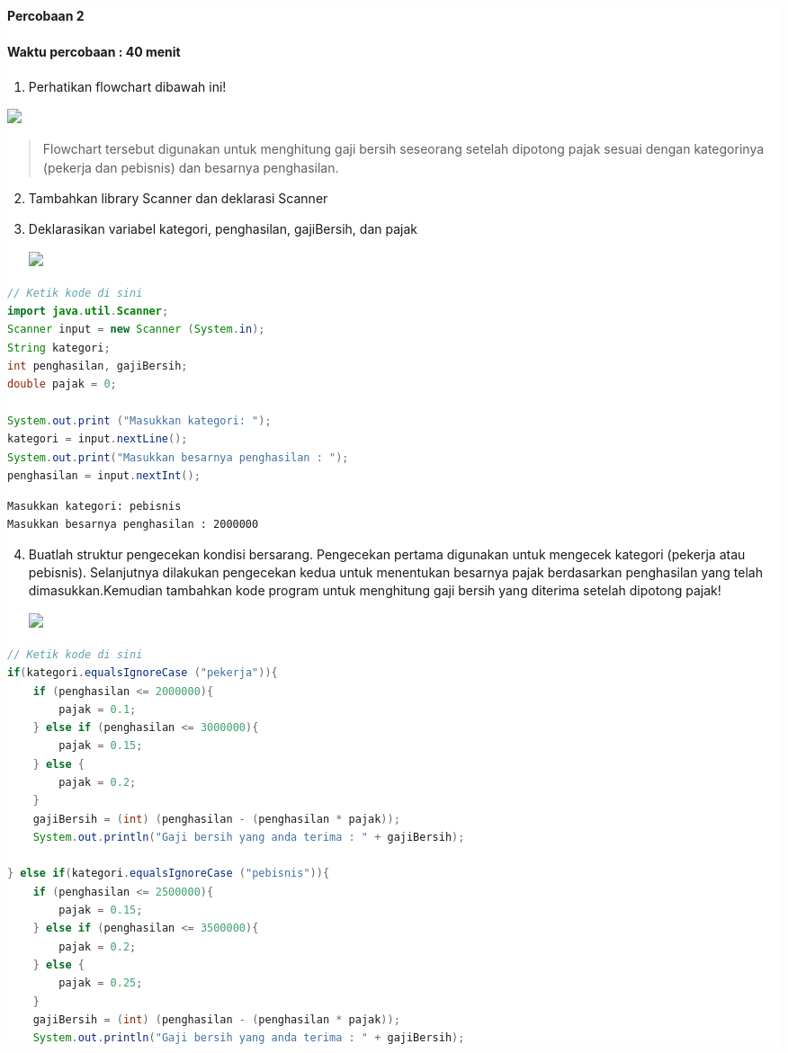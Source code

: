 #### Percobaan 2

#### Waktu percobaan : 40 menit

1. Perhatikan flowchart dibawah ini!

![](images/02.png)

> Flowchart tersebut digunakan untuk menghitung gaji bersih seseorang setelah dipotong pajak sesuai dengan kategorinya (pekerja dan pebisnis) dan besarnya penghasilan. 

2. Tambahkan library Scanner dan deklarasi Scanner

3. Deklarasikan variabel kategori, penghasilan, gajiBersih, dan pajak

    ![](images/05.png)


```Java
// Ketik kode di sini
import java.util.Scanner;
Scanner input = new Scanner (System.in);
String kategori;
int penghasilan, gajiBersih;
double pajak = 0;

System.out.print ("Masukkan kategori: ");
kategori = input.nextLine();
System.out.print("Masukkan besarnya penghasilan : ");
penghasilan = input.nextInt();

```

    Masukkan kategori: pebisnis
    Masukkan besarnya penghasilan : 2000000


4. Buatlah struktur pengecekan kondisi bersarang. Pengecekan pertama digunakan untuk mengecek kategori (pekerja atau pebisnis). Selanjutnya dilakukan pengecekan kedua untuk menentukan besarnya pajak berdasarkan penghasilan yang telah dimasukkan.Kemudian tambahkan kode program untuk menghitung gaji bersih yang diterima setelah dipotong pajak!

    ![](images/06.png)


```Java
// Ketik kode di sini
if(kategori.equalsIgnoreCase ("pekerja")){
    if (penghasilan <= 2000000){
        pajak = 0.1;
    } else if (penghasilan <= 3000000){
        pajak = 0.15;
    } else {
        pajak = 0.2;
    }
    gajiBersih = (int) (penghasilan - (penghasilan * pajak));
    System.out.println("Gaji bersih yang anda terima : " + gajiBersih);
    
} else if(kategori.equalsIgnoreCase ("pebisnis")){
    if (penghasilan <= 2500000){
        pajak = 0.15;
    } else if (penghasilan <= 3500000){
        pajak = 0.2;
    } else {
        pajak = 0.25;
    }
    gajiBersih = (int) (penghasilan - (penghasilan * pajak));
    System.out.println("Gaji bersih yang anda terima : " + gajiBersih);
```